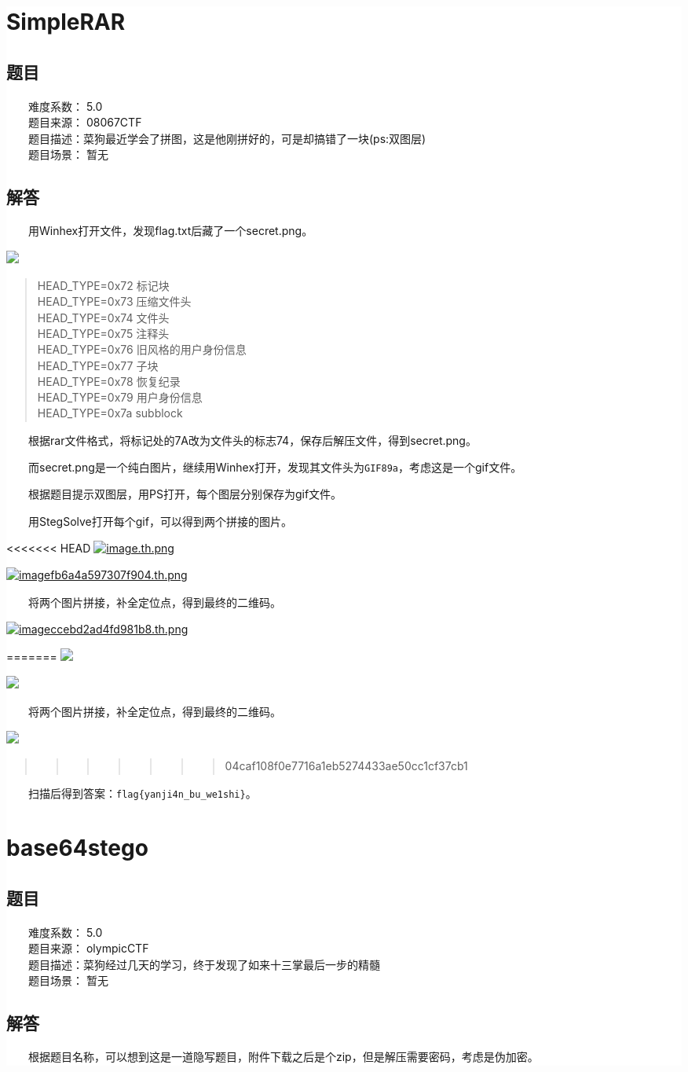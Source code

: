 # SimpleRAR
## 题目
&emsp;&emsp;难度系数： 5.0  
&emsp;&emsp;题目来源： 08067CTF  
&emsp;&emsp;题目描述：菜狗最近学会了拼图，这是他刚拼好的，可是却搞错了一块(ps:双图层)  
&emsp;&emsp;题目场景： 暂无  
## 解答
&emsp;&emsp;用Winhex打开文件，发现flag.txt后藏了一个secret.png。

![](https://pic.lufer.cc:8089/images/2021/08/10/imaged1d57f8656659cf0.png)

> HEAD_TYPE=0x72 标记块  
    HEAD_TYPE=0x73 压缩文件头  
    HEAD_TYPE=0x74 文件头  
    HEAD_TYPE=0x75 注释头  
    HEAD_TYPE=0x76 旧风格的用户身份信息  
    HEAD_TYPE=0x77 子块  
    HEAD_TYPE=0x78 恢复纪录  
    HEAD_TYPE=0x79 用户身份信息  
    HEAD_TYPE=0x7a subblock  

&emsp;&emsp;根据rar文件格式，将标记处的7A改为文件头的标志74，保存后解压文件，得到secret.png。

&emsp;&emsp;而secret.png是一个纯白图片，继续用Winhex打开，发现其文件头为`GIF89a`，考虑这是一个gif文件。

&emsp;&emsp;根据题目提示双图层，用PS打开，每个图层分别保存为gif文件。   

&emsp;&emsp;用StegSolve打开每个gif，可以得到两个拼接的图片。

<<<<<<< HEAD
[![image.th.png](https://pic.lufer.cc:8089/images/2021/08/11/image.th.png)](https://pic.lufer.cc:8089/image/cNmT)

[![imagefb6a4a597307f904.th.png](https://pic.lufer.cc:8089/images/2021/08/11/imagefb6a4a597307f904.th.png)](https://pic.lufer.cc:8089/image/cRYr)

&emsp;&emsp;将两个图片拼接，补全定位点，得到最终的二维码。

[![imageccebd2ad4fd981b8.th.png](https://pic.lufer.cc:8089/images/2021/08/11/imageccebd2ad4fd981b8.th.png)](https://pic.lufer.cc:8089/image/cYrp)

=======
![](https://pic.lufer.cc:8089/images/2021/08/11/image.png)

![](https://pic.lufer.cc:8089/images/2021/08/11/imagefb6a4a597307f904.png)

&emsp;&emsp;将两个图片拼接，补全定位点，得到最终的二维码。

![](https://pic.lufer.cc:8089/images/2021/08/11/imageccebd2ad4fd981b8.png)
>>>>>>> 04caf108f0e7716a1eb5274433ae50cc1cf37cb1

&emsp;&emsp;扫描后得到答案：`flag{yanji4n_bu_we1shi}`。
# base64stego
## 题目
&emsp;&emsp;难度系数： 5.0  
&emsp;&emsp;题目来源： olympicCTF  
&emsp;&emsp;题目描述：菜狗经过几天的学习，终于发现了如来十三掌最后一步的精髓  
&emsp;&emsp;题目场景： 暂无  
## 解答
&emsp;&emsp;根据题目名称，可以想到这是一道隐写题目，附件下载之后是个zip，但是解压需要密码，考虑是伪加密。

